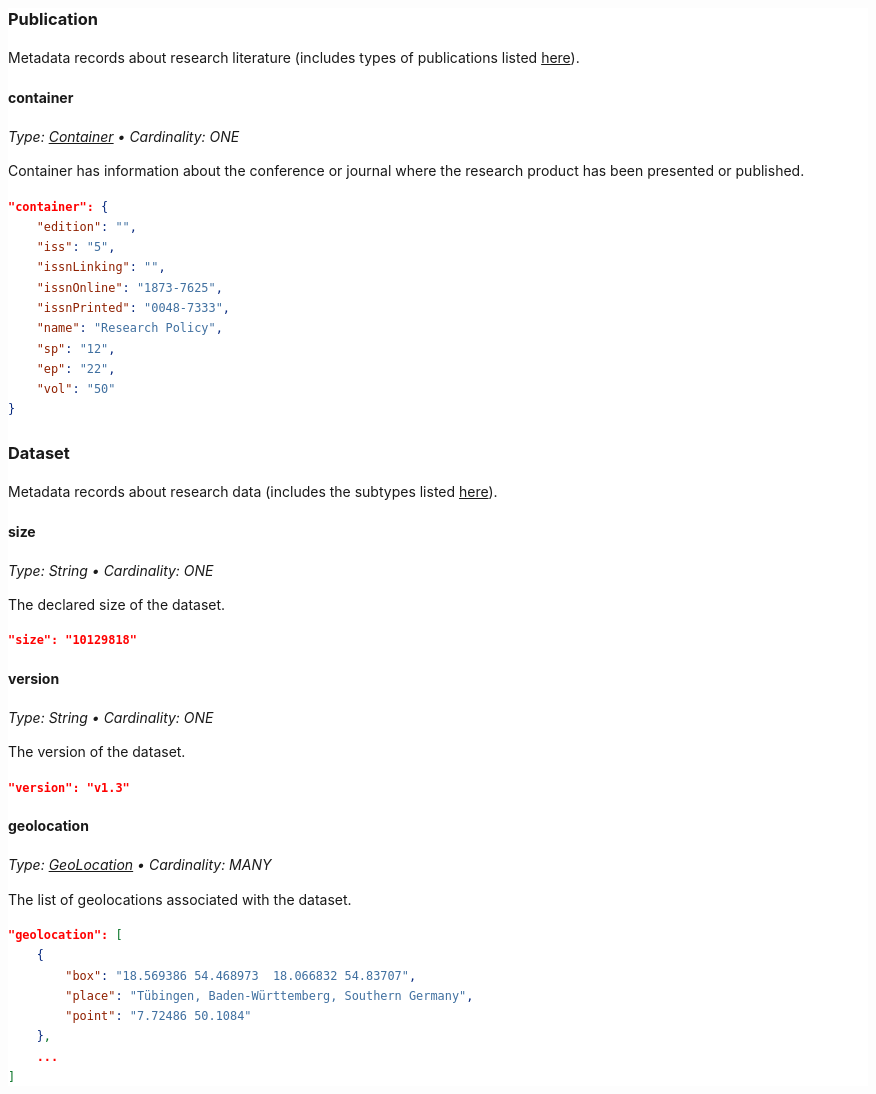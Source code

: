 ### Publication

Metadata records about research literature (includes types of publications listed [here](http://api.openaire.eu/vocabularies/dnet:result_typologies/publication)).

#### container 
_Type: [Container](other#container) &bull; Cardinality: ONE_

Container has information about the conference or journal where the research product has been presented or published.

```json
"container": {
    "edition": "",
    "iss": "5",
    "issnLinking": "",
    "issnOnline": "1873-7625",
    "issnPrinted": "0048-7333",
    "name": "Research Policy",
    "sp": "12",
    "ep": "22",
    "vol": "50"
}
```
### Dataset

Metadata records about research data (includes the subtypes listed [here](http://api.openaire.eu/vocabularies/dnet:result_typologies/dataset)).

#### size
_Type: String &bull; Cardinality: ONE_

The declared size of the dataset.

```json
"size": "10129818"
```

#### version
_Type: String &bull; Cardinality: ONE_

The version of the dataset.

```json
"version": "v1.3"
```

#### geolocation
_Type: [GeoLocation](other#geolocation) &bull; Cardinality: MANY_

The list of geolocations associated with the dataset.

```json
"geolocation": [
    {
        "box": "18.569386 54.468973  18.066832 54.83707",
        "place": "Tübingen, Baden-Württemberg, Southern Germany",
        "point": "7.72486 50.1084"
    },
    ...
]
```
